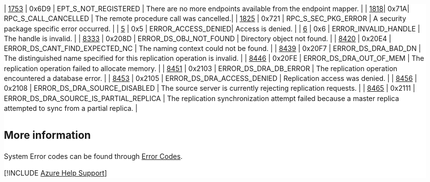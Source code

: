 | [1753](/windows/win32/debug/system-error-codes--1700-3999-) | 0x6D9 | EPT_S_NOT_REGISTERED | There are no more endpoints available from the endpoint mapper. |
| [1818](/windows/win32/debug/system-error-codes--1700-3999-)| 0x71A| RPC_S_CALL_CANCELLED | The remote procedure call was cancelled.|
| [1825](/windows/win32/debug/system-error-codes--1700-3999-) | 0x721 | RPC_S_SEC_PKG_ERROR | A security package specific error occurred. |
| [5](/windows/win32/debug/system-error-codes--0-499-) | 0x5 | ERROR_ACCESS_DENIED| Access is denied. |
| [6](/windows/win32/debug/system-error-codes--0-499-) | 0x6 | ERROR_INVALID_HANDLE | The handle is invalid. |
| [8333](/windows/win32/debug/system-error-codes--8200-8999-) | 0x208D | ERROR_DS_OBJ_NOT_FOUND | Directory object not found. |
| [8420](/windows/win32/debug/system-error-codes--8200-8999-) | 0x20E4 | ERROR_DS_CANT_FIND_EXPECTED_NC | The naming context could not be found. |
| [8439](/windows/win32/debug/system-error-codes--8200-8999-) | 0x20F7 | ERROR_DS_DRA_BAD_DN | The distinguished name specified for this replication operation is invalid. |
| [8446](/windows/win32/debug/system-error-codes--8200-8999-) | 0x20FE | ERROR_DS_DRA_OUT_OF_MEM | The replication operation failed to allocate memory. |
| [8451](/windows/win32/debug/system-error-codes--8200-8999-) | 0x2103 | ERROR_DS_DRA_DB_ERROR | The replication operation encountered a database error. |
| [8453](/windows/win32/debug/system-error-codes--8200-8999-) | 0x2105 | ERROR_DS_DRA_ACCESS_DENIED | Replication access was denied. |
| [8456](/windows/win32/debug/system-error-codes--8200-8999-) | 0x2108 | ERROR_DS_DRA_SOURCE_DISABLED | The source server is currently rejecting replication requests. |
| [8465](/windows/win32/debug/system-error-codes--8200-8999-) | 0x2111 | ERROR_DS_DRA_SOURCE_IS_PARTIAL_REPLICA | The replication synchronization attempt failed because a master replica attempted to sync from a partial replica. |

## More information

System Error codes can be found through [Error Codes](/windows/win32/debug/system-error-codes).

[!INCLUDE [Azure Help Support](../../includes/azure-help-support.md)]
